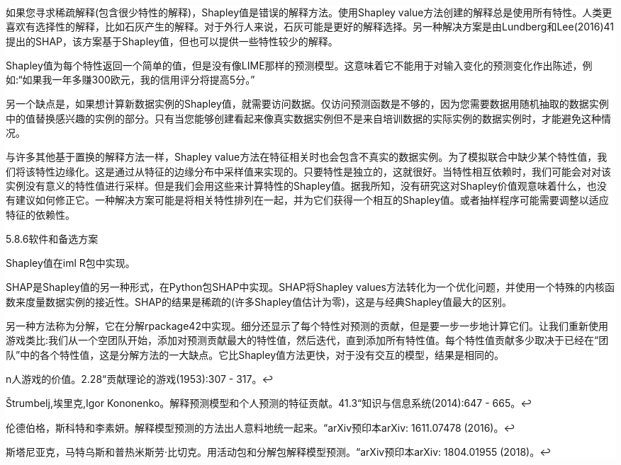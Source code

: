 

如果您寻求稀疏解释(包含很少特性的解释)，Shapley值是错误的解释方法。使用Shapley value方法创建的解释总是使用所有特性。人类更喜欢有选择性的解释，比如石灰产生的解释。对于外行人来说，石灰可能是更好的解释选择。另一种解决方案是由Lundberg和Lee(2016)41提出的SHAP，该方案基于Shapley值，但也可以提供一些特性较少的解释。



Shapley值为每个特性返回一个简单的值，但是没有像LIME那样的预测模型。这意味着它不能用于对输入变化的预测变化作出陈述，例如:“如果我一年多赚300欧元，我的信用评分将提高5分。”



另一个缺点是，如果想计算新数据实例的Shapley值，就需要访问数据。仅访问预测函数是不够的，因为您需要数据用随机抽取的数据实例中的值替换感兴趣的实例的部分。只有当您能够创建看起来像真实数据实例但不是来自培训数据的实际实例的数据实例时，才能避免这种情况。



与许多其他基于置换的解释方法一样，Shapley value方法在特征相关时也会包含不真实的数据实例。为了模拟联合中缺少某个特性值，我们将该特性边缘化。这是通过从特征的边缘分布中采样值来实现的。只要特性是独立的，这就很好。当特性相互依赖时，我们可能会对对该实例没有意义的特性值进行采样。但是我们会用这些来计算特性的Shapley值。据我所知，没有研究这对Shapley价值观意味着什么，也没有建议如何修正它。一种解决方案可能是将相关特性排列在一起，并为它们获得一个相互的Shapley值。或者抽样程序可能需要调整以适应特征的依赖性。

5.8.6软件和备选方案

Shapley值在iml R包中实现。



SHAP是Shapley值的另一种形式，在Python包SHAP中实现。SHAP将Shapley values方法转化为一个优化问题，并使用一个特殊的内核函数来度量数据实例的接近性。SHAP的结果是稀疏的(许多Shapley值估计为零)，这是与经典Shapley值最大的区别。



另一种方法称为分解，它在分解rpackage42中实现。细分还显示了每个特性对预测的贡献，但是要一步一步地计算它们。让我们重新使用游戏类比:我们从一个空团队开始，添加对预测贡献最大的特性值，然后迭代，直到添加所有特性值。每个特性值贡献多少取决于已经在“团队”中的各个特性值，这是分解方法的一大缺点。它比Shapley值方法更快，对于没有交互的模型，结果是相同的。



n人游戏的价值。2.28“贡献理论的游戏(1953):307 - 317。↩

Štrumbelj,埃里克,Igor Kononenko。解释预测模型和个人预测的特征贡献。41.3“知识与信息系统(2014):647 - 665。↩

伦德伯格，斯科特和李素妍。解释模型预测的方法出人意料地统一起来。“arXiv预印本arXiv: 1611.07478 (2016)。↩

斯塔尼亚克，马特乌斯和普热米斯劳·比切克。用活动包和分解包解释模型预测。“arXiv预印本arXiv: 1804.01955 (2018)。↩

